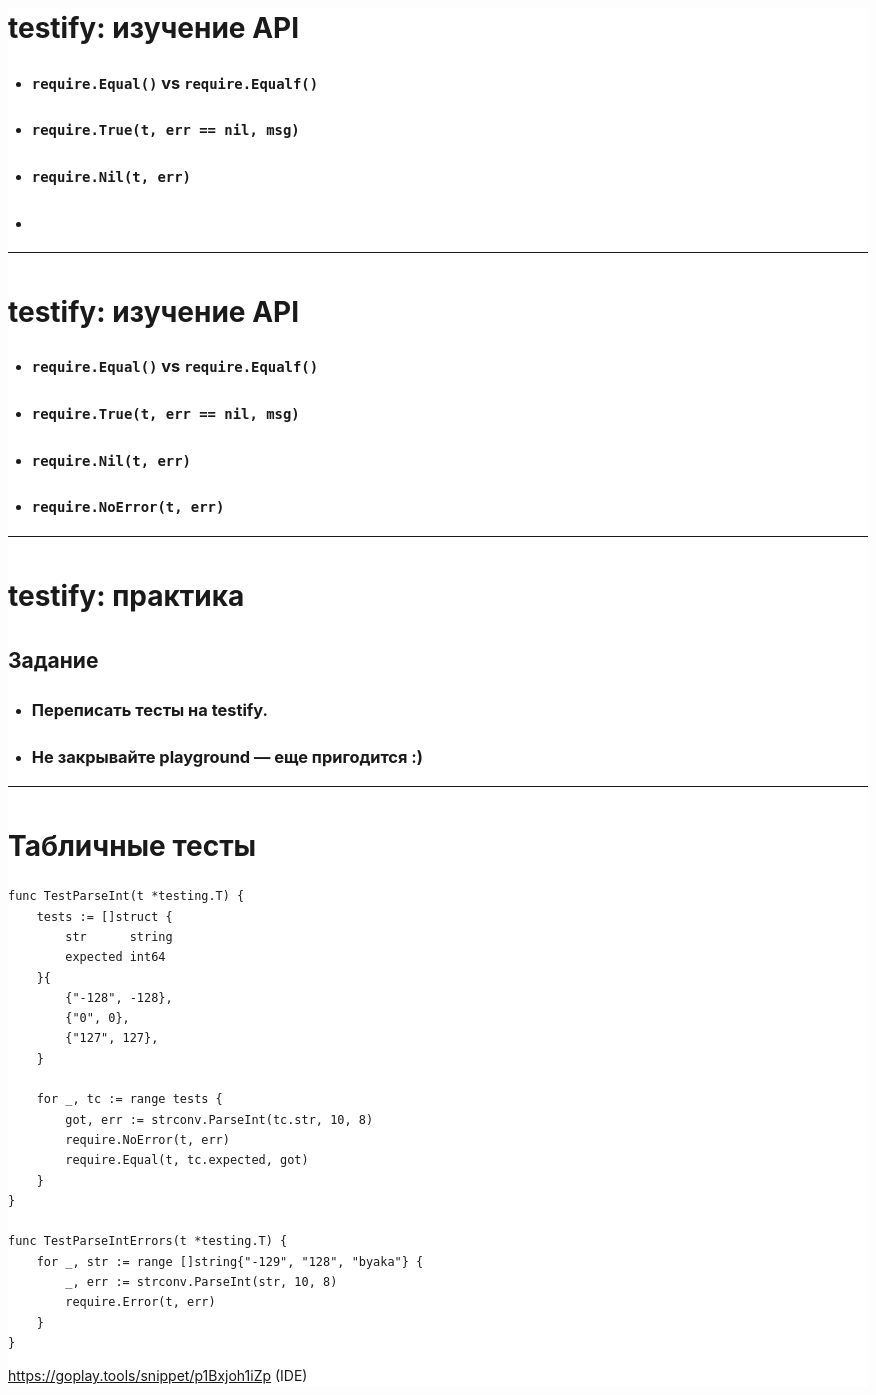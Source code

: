 
# testify: изучение API

* ### `require.Equal()` vs `require.Equalf()`
* ### `require.True(t, err == nil, msg)`
* ### `require.Nil(t, err)`
* ### ` `

---

# testify: изучение API

* ### `require.Equal()` vs `require.Equalf()`
* ### `require.True(t, err == nil, msg)`
* ### `require.Nil(t, err)`
* ### `require.NoError(t, err)`

---

# testify: практика

## Задание
* ### Переписать тесты на testify.
* ### Не закрывайте playground — еще пригодится :)

---

# Табличные тесты

```
func TestParseInt(t *testing.T) {
	tests := []struct {
		str      string
		expected int64
	}{
		{"-128", -128},
		{"0", 0},
		{"127", 127},
	}

	for _, tc := range tests {
		got, err := strconv.ParseInt(tc.str, 10, 8)
		require.NoError(t, err)
		require.Equal(t, tc.expected, got)
	}
}

func TestParseIntErrors(t *testing.T) {
	for _, str := range []string{"-129", "128", "byaka"} {
		_, err := strconv.ParseInt(str, 10, 8)
		require.Error(t, err)
	}
}
```
https://goplay.tools/snippet/p1Bxjoh1iZp (IDE)
